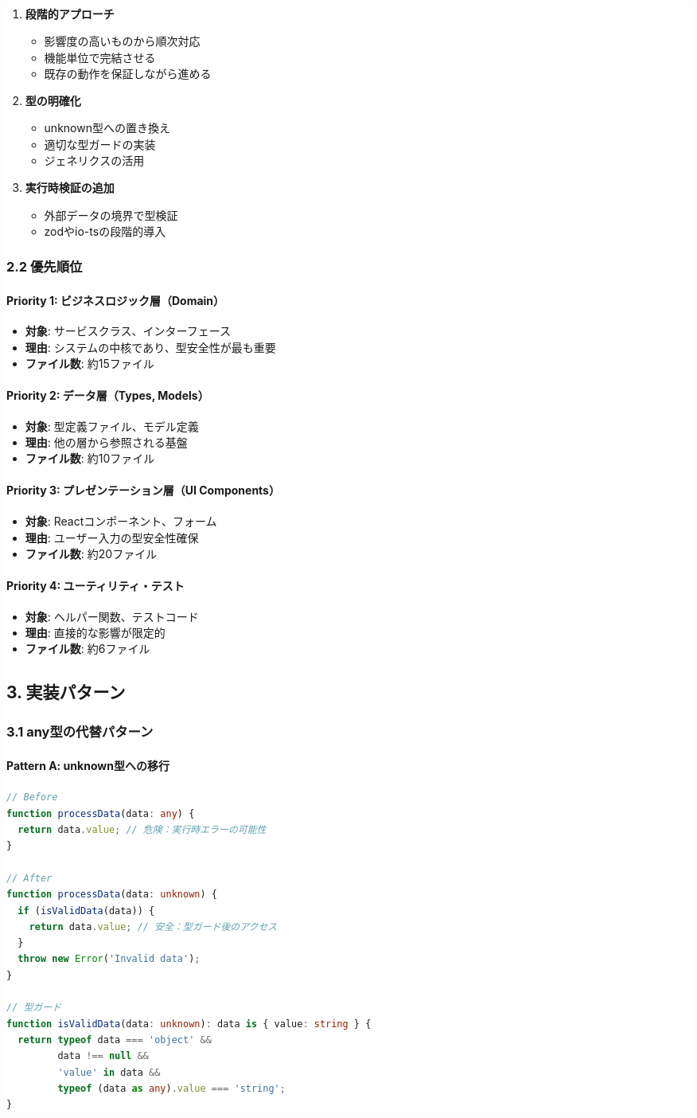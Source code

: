1. **段階的アプローチ**
   - 影響度の高いものから順次対応
   - 機能単位で完結させる
   - 既存の動作を保証しながら進める

2. **型の明確化**
   - unknown型への置き換え
   - 適切な型ガードの実装
   - ジェネリクスの活用

3. **実行時検証の追加**
   - 外部データの境界で型検証
   - zodやio-tsの段階的導入

### 2.2 優先順位

#### Priority 1: ビジネスロジック層（Domain）
- **対象**: サービスクラス、インターフェース
- **理由**: システムの中核であり、型安全性が最も重要
- **ファイル数**: 約15ファイル

#### Priority 2: データ層（Types, Models）
- **対象**: 型定義ファイル、モデル定義
- **理由**: 他の層から参照される基盤
- **ファイル数**: 約10ファイル

#### Priority 3: プレゼンテーション層（UI Components）
- **対象**: Reactコンポーネント、フォーム
- **理由**: ユーザー入力の型安全性確保
- **ファイル数**: 約20ファイル

#### Priority 4: ユーティリティ・テスト
- **対象**: ヘルパー関数、テストコード
- **理由**: 直接的な影響が限定的
- **ファイル数**: 約6ファイル

## 3. 実装パターン

### 3.1 any型の代替パターン

#### Pattern A: unknown型への移行
```typescript
// Before
function processData(data: any) {
  return data.value; // 危険：実行時エラーの可能性
}

// After
function processData(data: unknown) {
  if (isValidData(data)) {
    return data.value; // 安全：型ガード後のアクセス
  }
  throw new Error('Invalid data');
}

// 型ガード
function isValidData(data: unknown): data is { value: string } {
  return typeof data === 'object' && 
         data !== null && 
         'value' in data &&
         typeof (data as any).value === 'string';
}
```
